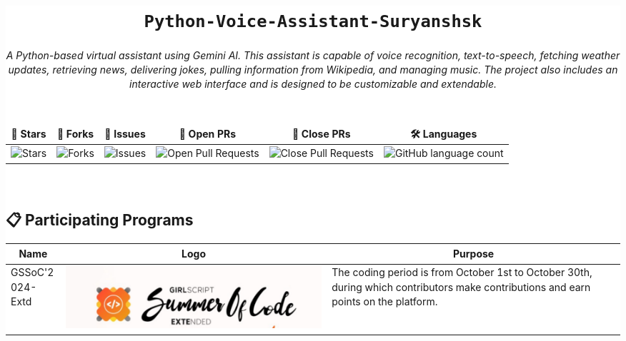 <div align="center">

# `Python-Voice-Assistant-Suryanshsk`

<i>A Python-based virtual assistant using Gemini AI. This assistant is capable of voice recognition, text-to-speech, fetching weather updates, retrieving news, delivering jokes, pulling information from Wikipedia, and managing music. The project also includes an interactive web interface and is designed to be customizable and extendable.
</i>

</div>

<div align = "center">
<br>

<table align="center">
    <thead align="center">
        <tr border: 1px;>
            <td><b>🌟 Stars</b></td>
            <td><b>🍴 Forks</b></td>
            <td><b>🐛 Issues</b></td>
            <td><b>🔔 Open PRs</b></td>
            <td><b>🔕 Close PRs</b></td>
            <td><b>🛠️ Languages</b></td>
        </tr>
     </thead>
    <tbody>
         <tr>
            <td><img alt="Stars" src="https://img.shields.io/github/stars/suryanshsk/Python-Voice-Assistant-Suryanshsk?style=flat&logo=github"/></td>
            <td><img alt="Forks" src="https://img.shields.io/github/forks/suryanshsk/Python-Voice-Assistant-Suryanshsk?style=flat&logo=github"/></td>
            <td><img alt="Issues" src="https://img.shields.io/github/issues/suryanshsk/Python-Voice-Assistant-Suryanshsk?style=flat&logo=github"/></td>
            <td><img alt="Open Pull Requests" src="https://img.shields.io/github/issues-pr/suryanshsk/Python-Voice-Assistant-Suryanshsk?style=flat&logo=github"/></td>
           <td><img alt="Close Pull Requests" src="https://img.shields.io/github/issues-pr-closed/suryanshsk/Python-Voice-Assistant-Suryanshsk?style=flat&color=critical&logo=github"/></td>
           <td><img alt="GitHub language count" src="https://img.shields.io/github/languages/count/suryanshsk/Python-Voice-Assistant-Suryanshsk?style=flat&color=critical&logo=github"></td>
        </tr>
    </tbody>
</table>
</div>
<br>

## 📋 Participating Programs

| Name                  | Logo                                                      | Purpose                                                                                                      |
|-----------------------|-----------------------------------------------------------|--------------------------------------------------------------------------------------------------------------|
| GSSoC'2024-Extd       | ![GSSoC Logo](assets/GSSoC-Ext.png)                       | The coding period is from October 1st to October 30th, during which contributors make contributions and earn points on the platform. |